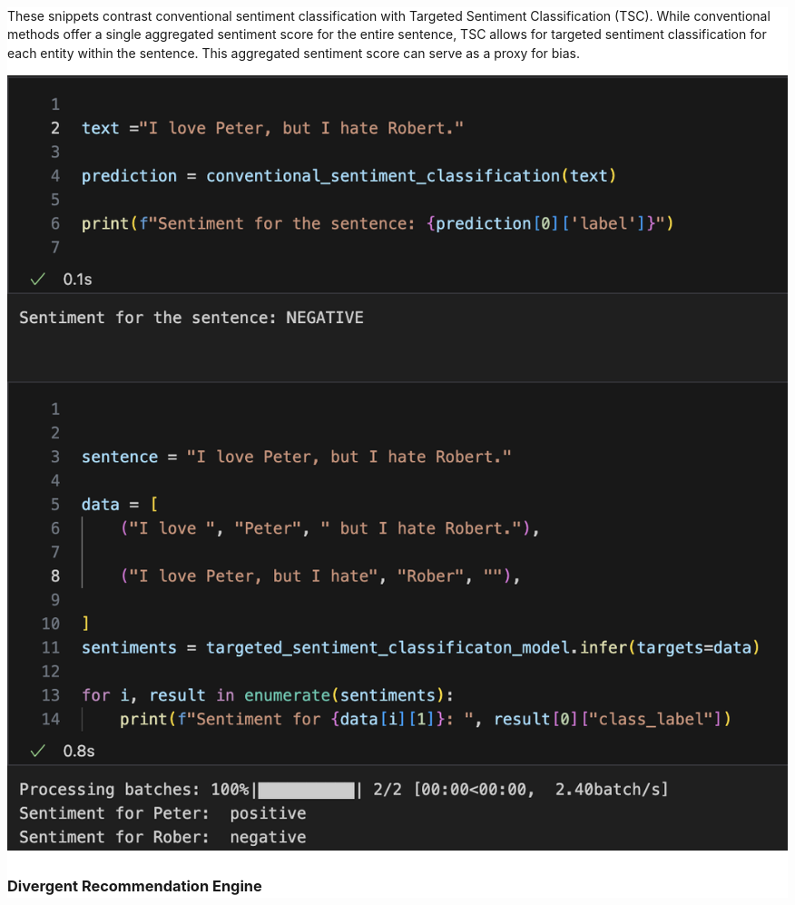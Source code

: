 These snippets contrast conventional sentiment classification with Targeted Sentiment Classification (TSC). While conventional methods offer a single aggregated sentiment score for the entire sentence, TSC allows for targeted sentiment classification for each entity within the sentence. This aggregated sentiment score can serve as a proxy for bias.

![Targeted Sentiment Classification](images/TSC.png)

### Divergent Recommendation Engine
